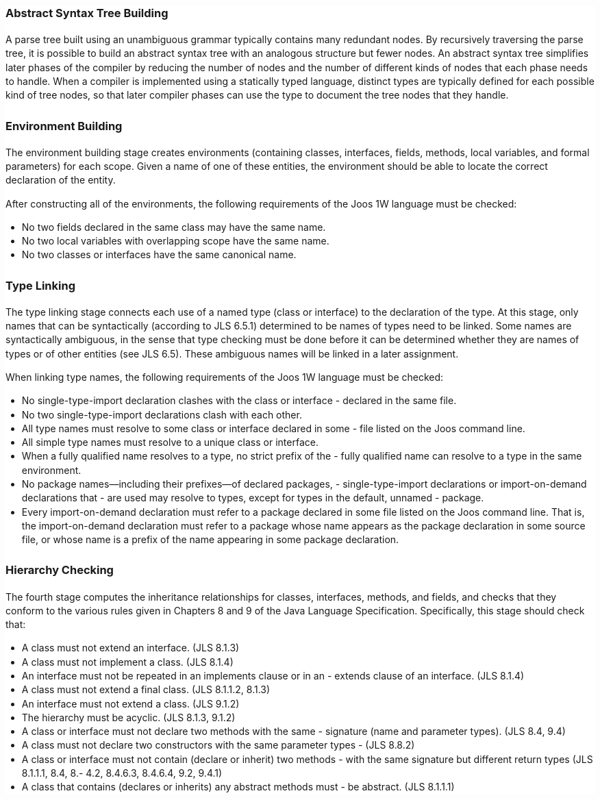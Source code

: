 ### Abstract Syntax Tree Building
A parse tree built using an unambiguous grammar typically contains many redundant nodes. By recursively traversing the parse tree, it is possible to build an abstract syntax tree with an analogous structure but fewer nodes. An abstract syntax tree simplifies later phases of the compiler by reducing the number of nodes and the number of different kinds of nodes that each phase needs to handle. When a compiler is implemented using a statically typed language, distinct types are typically defined for each possible kind of tree nodes, so that later compiler phases can use the type to document the tree nodes that they handle.

### Environment Building
The environment building stage creates environments (containing classes, interfaces, fields, methods, local variables, and formal parameters) for each scope. Given a name of one of these entities, the environment should be able to locate the correct declaration of the entity.

After constructing all of the environments, the following requirements of the Joos 1W language must be checked:

- No two fields declared in the same class may have the same name.
- No two local variables with overlapping scope have the same name.
- No two classes or interfaces have the same canonical name.
### Type Linking
The type linking stage connects each use of a named type (class or interface) to the declaration of the type. At this stage, only names that can be syntactically (according to JLS 6.5.1) determined to be names of types need to be linked. Some names are syntactically ambiguous, in the sense that type checking must be done before it can be determined whether they are names of types or of other entities (see JLS 6.5). These ambiguous names will be linked in a later assignment.

When linking type names, the following requirements of the Joos 1W language must be checked:

- No single-type-import declaration clashes with the class or interface - declared in the same file.
- No two single-type-import declarations clash with each other.
- All type names must resolve to some class or interface declared in some - file listed on the Joos command line.
- All simple type names must resolve to a unique class or interface.
- When a fully qualified name resolves to a type, no strict prefix of the - fully qualified name can resolve to a type in the same environment.
- No package names—including their prefixes—of declared packages, - single-type-import declarations or import-on-demand declarations that - are used may resolve to types, except for types in the default, unnamed - package.
- Every import-on-demand declaration must refer to a package declared in some file listed on the Joos command line. That is, the import-on-demand declaration must refer to a package whose name appears as the package declaration in some source file, or whose name is a prefix of the name appearing in some package declaration.
### Hierarchy Checking
The fourth stage computes the inheritance relationships for classes, interfaces, methods, and fields, and checks that they conform to the various rules given in Chapters 8 and 9 of the Java Language Specification. Specifically, this stage should check that:

- A class must not extend an interface. (JLS 8.1.3)
- A class must not implement a class. (JLS 8.1.4)
- An interface must not be repeated in an implements clause or in an - extends clause of an interface. (JLS 8.1.4)
- A class must not extend a final class. (JLS 8.1.1.2, 8.1.3)
- An interface must not extend a class. (JLS 9.1.2)
- The hierarchy must be acyclic. (JLS 8.1.3, 9.1.2)
- A class or interface must not declare two methods with the same - signature (name and parameter types). (JLS 8.4, 9.4)
- A class must not declare two constructors with the same parameter types - (JLS 8.8.2)
- A class or interface must not contain (declare or inherit) two methods - with the same signature but different return types (JLS 8.1.1.1, 8.4, 8.- 4.2, 8.4.6.3, 8.4.6.4, 9.2, 9.4.1)
- A class that contains (declares or inherits) any abstract methods must - be abstract. (JLS 8.1.1.1)